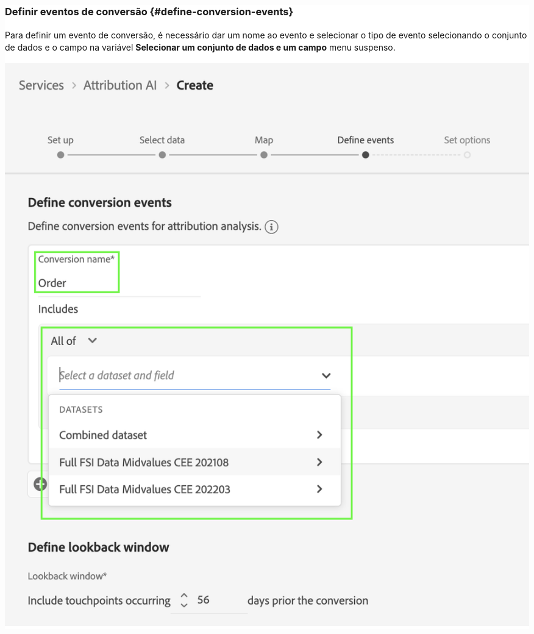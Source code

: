 ### Definir eventos de conversão {#define-conversion-events}

Para definir um evento de conversão, é necessário dar um nome ao evento e selecionar o tipo de evento selecionando o conjunto de dados e o campo na variável **Selecionar um conjunto de dados e um campo** menu suspenso.

![lista suspensa sim](./images/user-guide/define-conversion-events.png)
